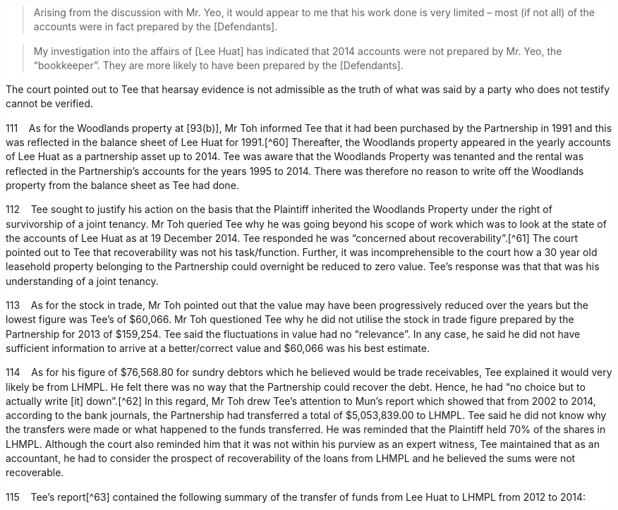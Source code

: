 > Arising from the discussion with Mr. Yeo, it would appear to me that his work done is very limited – most (if not all) of the accounts were in fact prepared by the \[Defendants\].

> My investigation into the affairs of \[Lee Huat\] has indicated that 2014 accounts were not prepared by Mr. Yeo, the “bookkeeper”. They are more likely to have been prepared by the \[Defendants\].

The court pointed out to Tee that hearsay evidence is not admissible as the truth of what was said by a party who does not testify cannot be verified.

111    As for the Woodlands property at \[93(b)\], Mr Toh informed Tee that it had been purchased by the Partnership in 1991 and this was reflected in the balance sheet of Lee Huat for 1991.[^60] Thereafter, the Woodlands property appeared in the yearly accounts of Lee Huat as a partnership asset up to 2014. Tee was aware that the Woodlands Property was tenanted and the rental was reflected in the Partnership’s accounts for the years 1995 to 2014. There was therefore no reason to write off the Woodlands property from the balance sheet as Tee had done.

112    Tee sought to justify his action on the basis that the Plaintiff inherited the Woodlands Property under the right of survivorship of a joint tenancy. Mr Toh queried Tee why he was going beyond his scope of work which was to look at the state of the accounts of Lee Huat as at 19 December 2014. Tee responded he was “concerned about recoverability”.[^61] The court pointed out to Tee that recoverability was not his task/function. Further, it was incomprehensible to the court how a 30 year old leasehold property belonging to the Partnership could overnight be reduced to zero value. Tee’s response was that that was his understanding of a joint tenancy.

113    As for the stock in trade, Mr Toh pointed out that the value may have been progressively reduced over the years but the lowest figure was Tee’s of $60,066. Mr Toh questioned Tee why he did not utilise the stock in trade figure prepared by the Partnership for 2013 of $159,254. Tee said the fluctuations in value had no “relevance”. In any case, he said he did not have sufficient information to arrive at a better/correct value and $60,066 was his best estimate.

114    As for his figure of $76,568.80 for sundry debtors which he believed would be trade receivables, Tee explained it would very likely be from LHMPL. He felt there was no way that the Partnership could recover the debt. Hence, he had “no choice but to actually write \[it\] down”.[^62] In this regard, Mr Toh drew Tee’s attention to Mun’s report which showed that from 2002 to 2014, according to the bank journals, the Partnership had transferred a total of $5,053,839.00 to LHMPL. Tee said he did not know why the transfers were made or what happened to the funds transferred. He was reminded that the Plaintiff held 70% of the shares in LHMPL. Although the court also reminded him that it was not within his purview as an expert witness, Tee maintained that as an accountant, he had to consider the prospect of recoverability of the loans from LHMPL and he believed the sums were not recoverable.

115    Tee’s report[^63] contained the following summary of the transfer of funds from Lee Huat to LHMPL from 2012 to 2014:
